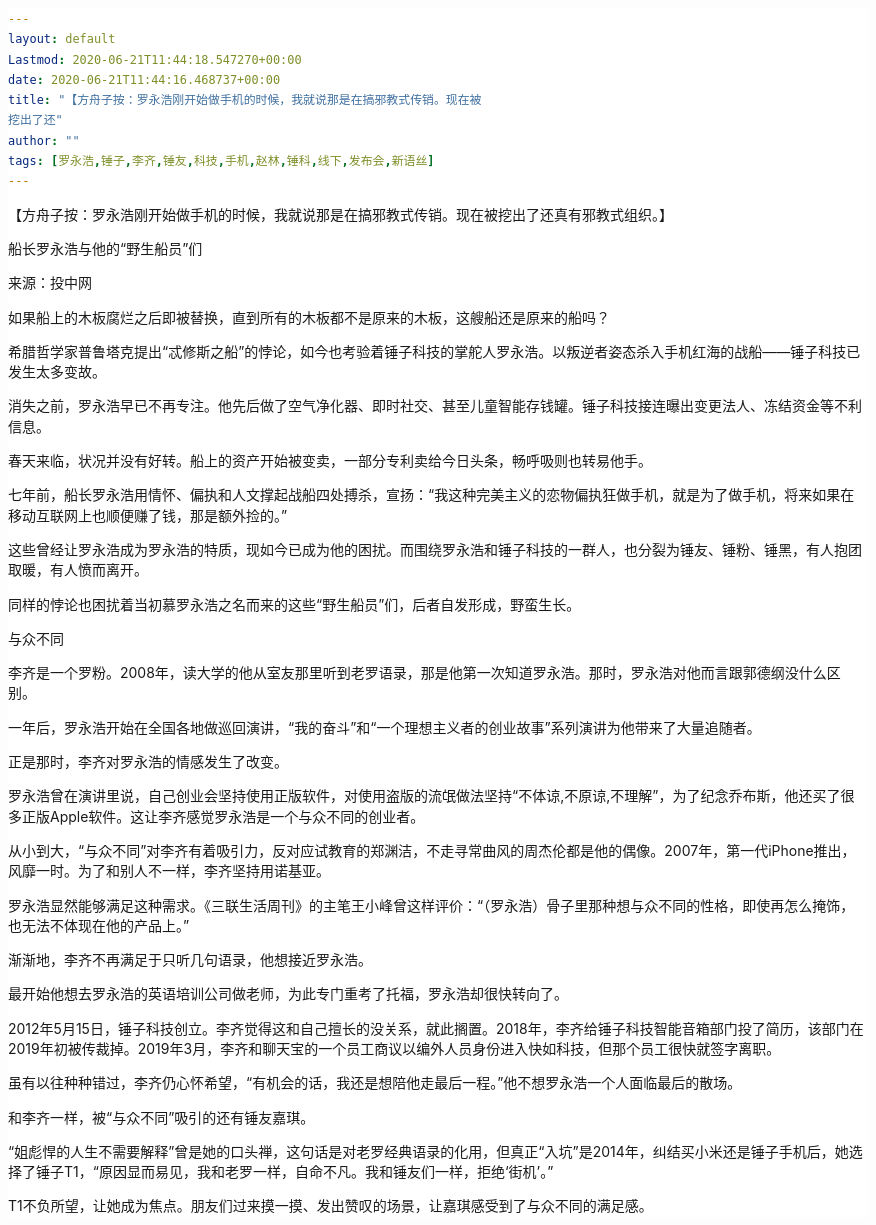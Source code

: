```yaml
---
layout: default
Lastmod: 2020-06-21T11:44:18.547270+00:00
date: 2020-06-21T11:44:16.468737+00:00
title: "【方舟子按：罗永浩刚开始做手机的时候，我就说那是在搞邪教式传销。现在被
挖出了还"
author: ""
tags: [罗永浩,锤子,李齐,锤友,科技,手机,赵林,锤科,线下,发布会,新语丝]
---
```


【方舟子按：罗永浩刚开始做手机的时候，我就说那是在搞邪教式传销。现在被挖出了还真有邪教式组织。】

船长罗永浩与他的“野生船员”们

来源：投中网

如果船上的木板腐烂之后即被替换，直到所有的木板都不是原来的木板，这艘船还是原来的船吗？

希腊哲学家普鲁塔克提出“忒修斯之船”的悖论，如今也考验着锤子科技的掌舵人罗永浩。以叛逆者姿态杀入手机红海的战船——锤子科技已发生太多变故。

消失之前，罗永浩早已不再专注。他先后做了空气净化器、即时社交、甚至儿童智能存钱罐。锤子科技接连曝出变更法人、冻结资金等不利信息。

春天来临，状况并没有好转。船上的资产开始被变卖，一部分专利卖给今日头条，畅呼吸则也转易他手。

七年前，船长罗永浩用情怀、偏执和人文撑起战船四处搏杀，宣扬：“我这种完美主义的恋物偏执狂做手机，就是为了做手机，将来如果在移动互联网上也顺便赚了钱，那是额外捡的。”

这些曾经让罗永浩成为罗永浩的特质，现如今已成为他的困扰。而围绕罗永浩和锤子科技的一群人，也分裂为锤友、锤粉、锤黑，有人抱团取暖，有人愤而离开。

同样的悖论也困扰着当初慕罗永浩之名而来的这些“野生船员”们，后者自发形成，野蛮生长。

与众不同

李齐是一个罗粉。2008年，读大学的他从室友那里听到老罗语录，那是他第一次知道罗永浩。那时，罗永浩对他而言跟郭德纲没什么区别。

一年后，罗永浩开始在全国各地做巡回演讲，“我的奋斗”和“一个理想主义者的创业故事”系列演讲为他带来了大量追随者。

正是那时，李齐对罗永浩的情感发生了改变。

罗永浩曾在演讲里说，自己创业会坚持使用正版软件，对使用盗版的流氓做法坚持“不体谅,不原谅,不理解”，为了纪念乔布斯，他还买了很多正版Apple软件。这让李齐感觉罗永浩是一个与众不同的创业者。

从小到大，“与众不同”对李齐有着吸引力，反对应试教育的郑渊洁，不走寻常曲风的周杰伦都是他的偶像。2007年，第一代iPhone推出，风靡一时。为了和别人不一样，李齐坚持用诺基亚。

罗永浩显然能够满足这种需求。《三联生活周刊》的主笔王小峰曾这样评价：“（罗永浩）骨子里那种想与众不同的性格，即使再怎么掩饰，也无法不体现在他的产品上。”

渐渐地，李齐不再满足于只听几句语录，他想接近罗永浩。

最开始他想去罗永浩的英语培训公司做老师，为此专门重考了托福，罗永浩却很快转向了。

2012年5月15日，锤子科技创立。李齐觉得这和自己擅长的没关系，就此搁置。2018年，李齐给锤子科技智能音箱部门投了简历，该部门在2019年初被传裁掉。2019年3月，李齐和聊天宝的一个员工商议以编外人员身份进入快如科技，但那个员工很快就签字离职。

虽有以往种种错过，李齐仍心怀希望，“有机会的话，我还是想陪他走最后一程。”他不想罗永浩一个人面临最后的散场。

和李齐一样，被“与众不同”吸引的还有锤友嘉琪。

“姐彪悍的人生不需要解释”曾是她的口头禅，这句话是对老罗经典语录的化用，但真正“入坑”是2014年，纠结买小米还是锤子手机后，她选择了锤子T1，“原因显而易见，我和老罗一样，自命不凡。我和锤友们一样，拒绝‘街机’。”

T1不负所望，让她成为焦点。朋友们过来摸一摸、发出赞叹的场景，让嘉琪感受到了与众不同的满足感。
